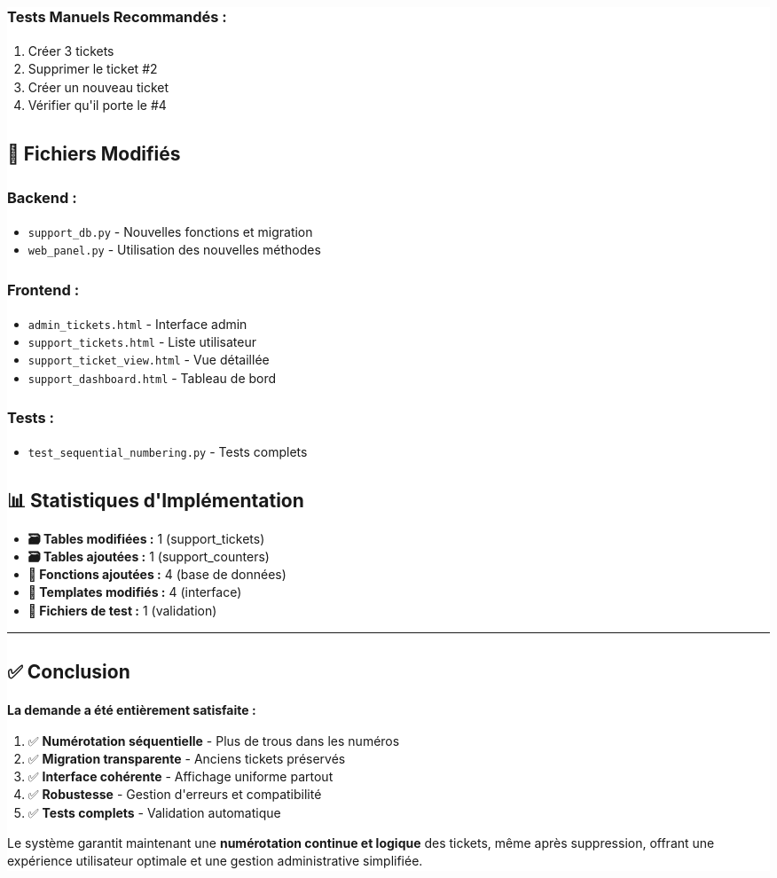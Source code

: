 ### **Tests Manuels Recommandés :**
1. Créer 3 tickets
2. Supprimer le ticket #2
3. Créer un nouveau ticket
4. Vérifier qu'il porte le #4

## 🔗 Fichiers Modifiés

### **Backend :**
- `support_db.py` - Nouvelles fonctions et migration
- `web_panel.py` - Utilisation des nouvelles méthodes

### **Frontend :**
- `admin_tickets.html` - Interface admin
- `support_tickets.html` - Liste utilisateur
- `support_ticket_view.html` - Vue détaillée
- `support_dashboard.html` - Tableau de bord

### **Tests :**
- `test_sequential_numbering.py` - Tests complets

## 📊 Statistiques d'Implémentation

- **🗃️ Tables modifiées :** 1 (support_tickets)
- **🗃️ Tables ajoutées :** 1 (support_counters)
- **🔧 Fonctions ajoutées :** 4 (base de données)
- **🎨 Templates modifiés :** 4 (interface)
- **📁 Fichiers de test :** 1 (validation)

---

## ✅ Conclusion

**La demande a été entièrement satisfaite :**

1. ✅ **Numérotation séquentielle** - Plus de trous dans les numéros
2. ✅ **Migration transparente** - Anciens tickets préservés
3. ✅ **Interface cohérente** - Affichage uniforme partout
4. ✅ **Robustesse** - Gestion d'erreurs et compatibilité
5. ✅ **Tests complets** - Validation automatique

Le système garantit maintenant une **numérotation continue et logique** des tickets, même après suppression, offrant une expérience utilisateur optimale et une gestion administrative simplifiée.

